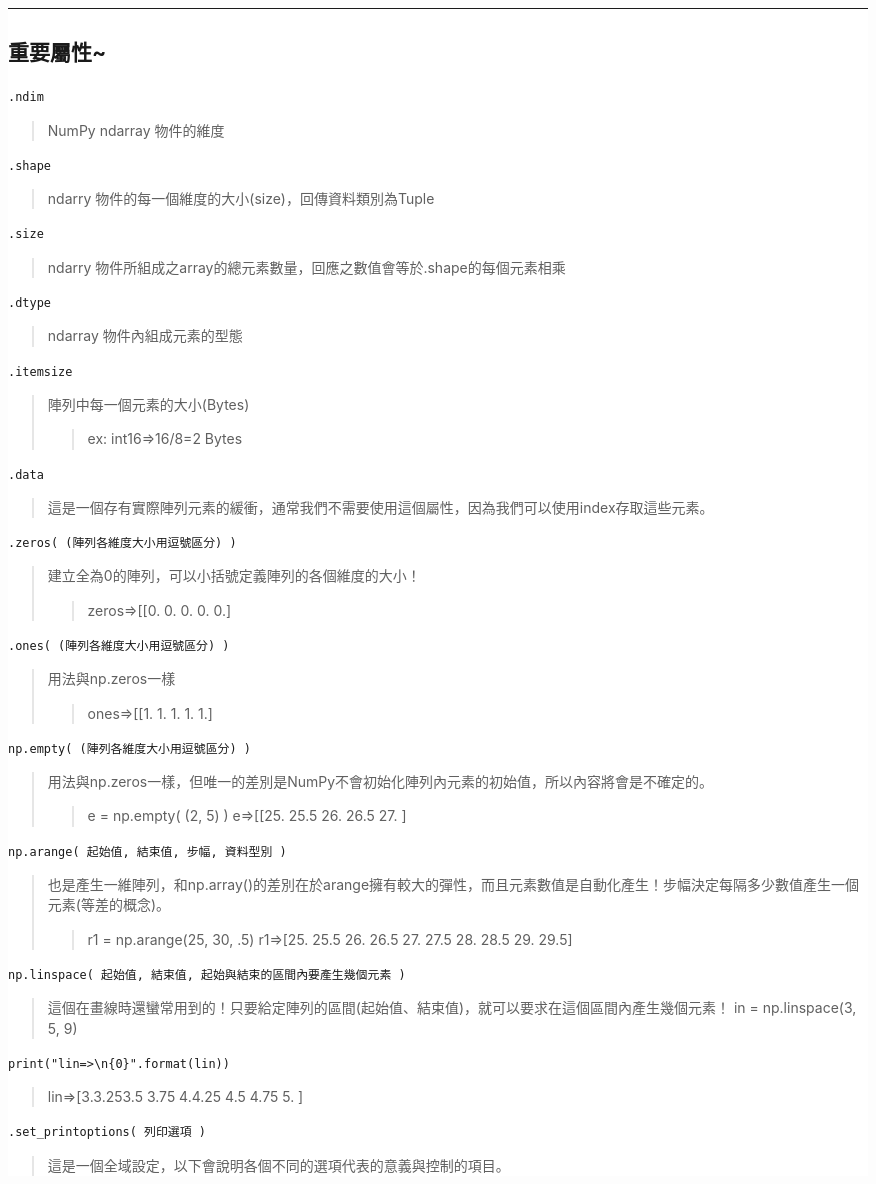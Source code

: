 

---

## 重要屬性~
```python=
.ndim
```
>NumPy ndarray 物件的維度

```python=
.shape
```
>ndarry 物件的每一個維度的大小(size)，回傳資料類別為Tuple
```python=
.size
```
>ndarry 物件所組成之array的總元素數量，回應之數值會等於.shape的每個元素相乘

```python=
.dtype
```
>ndarray 物件內組成元素的型態

```python=
.itemsize 
```
>陣列中每一個元素的大小(Bytes)
>>ex: int16=>16/8=2 Bytes
```python=
.data
```
>這是一個存有實際陣列元素的緩衝，通常我們不需要使用這個屬性，因為我們可以使用index存取這些元素。
```python=
.zeros( (陣列各維度大小用逗號區分) )
```
>建立全為0的陣列，可以小括號定義陣列的各個維度的大小！
>>zeros=>[[0. 0. 0. 0. 0.]
```python=
.ones( (陣列各維度大小用逗號區分) )
```

>用法與np.zeros一樣
>>ones=>[[1. 1. 1. 1. 1.]
```python=
np.empty( (陣列各維度大小用逗號區分) )
```

>用法與np.zeros一樣，但唯一的差別是NumPy不會初始化陣列內元素的初始值，所以內容將會是不確定的。
>>e = np.empty( (2, 5) )
e=>[[25.  25.5 26.  26.5 27. ]

```python=
np.arange( 起始值, 結束值, 步幅, 資料型別 )
```

>也是產生一維陣列，和np.array()的差別在於arange擁有較大的彈性，而且元素數值是自動化產生！步幅決定每隔多少數值產生一個元素(等差的概念)。
>>r1 = np.arange(25, 30, .5)
r1=>[25.  25.5 26.  26.5 27.  27.5 28.  28.5 29.  29.5]
```python=
np.linspace( 起始值, 結束值, 起始與結束的區間內要產生幾個元素 )
```
>這個在畫線時還蠻常用到的！只要給定陣列的區間(起始值、結束值)，就可以要求在這個區間內產生幾個元素！
>in = np.linspace(3, 5, 9)
```python=
print("lin=>\n{0}".format(lin))
```
>lin=>[3.3.253.5 3.75 4.4.25 4.5  4.75 5.  ]
```python=
.set_printoptions( 列印選項 )
```
>這是一個全域設定，以下會說明各個不同的選項代表的意義與控制的項目。